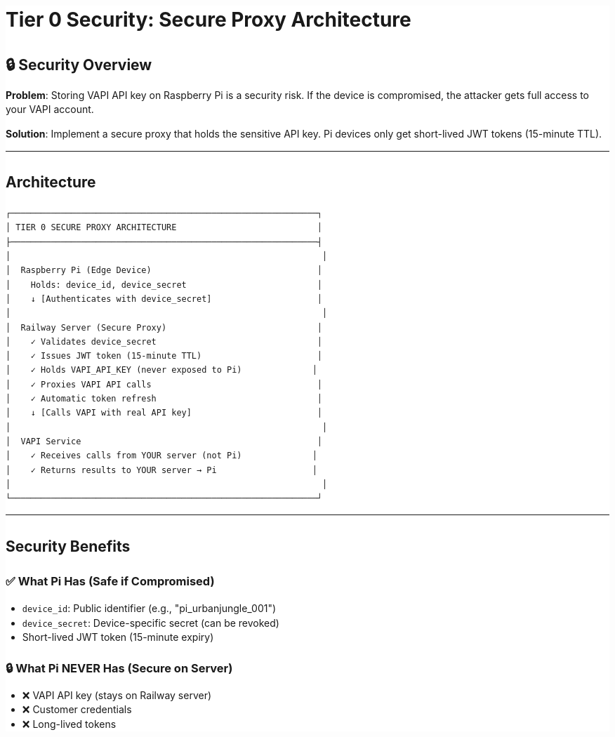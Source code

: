 # Tier 0 Security: Secure Proxy Architecture

## 🔒 Security Overview

**Problem**: Storing VAPI API key on Raspberry Pi is a security risk. If the device is compromised, the attacker gets full access to your VAPI account.

**Solution**: Implement a secure proxy that holds the sensitive API key. Pi devices only get short-lived JWT tokens (15-minute TTL).

---

## Architecture

```
┌─────────────────────────────────────────────────────────────┐
│ TIER 0 SECURE PROXY ARCHITECTURE                            │
├─────────────────────────────────────────────────────────────┤
│                                                              │
│  Raspberry Pi (Edge Device)                                 │
│    Holds: device_id, device_secret                          │
│    ↓ [Authenticates with device_secret]                     │
│                                                              │
│  Railway Server (Secure Proxy)                              │
│    ✓ Validates device_secret                                │
│    ✓ Issues JWT token (15-minute TTL)                       │
│    ✓ Holds VAPI_API_KEY (never exposed to Pi)              │
│    ✓ Proxies VAPI API calls                                 │
│    ✓ Automatic token refresh                                │
│    ↓ [Calls VAPI with real API key]                         │
│                                                              │
│  VAPI Service                                               │
│    ✓ Receives calls from YOUR server (not Pi)              │
│    ✓ Returns results to YOUR server → Pi                   │
│                                                              │
└─────────────────────────────────────────────────────────────┘
```

---

## Security Benefits

### ✅ What Pi Has (Safe if Compromised)
- `device_id`: Public identifier (e.g., "pi_urbanjungle_001")
- `device_secret`: Device-specific secret (can be revoked)
- Short-lived JWT token (15-minute expiry)

### 🔒 What Pi NEVER Has (Secure on Server)
- ❌ VAPI API key (stays on Railway server)
- ❌ Customer credentials
- ❌ Long-lived tokens
